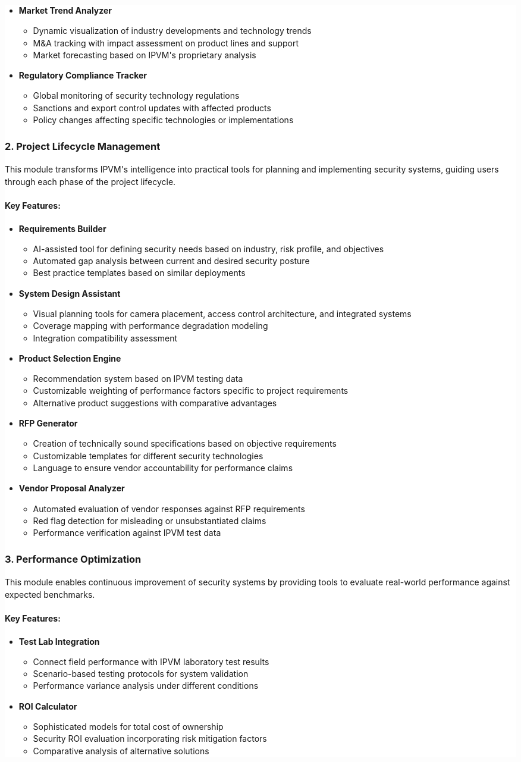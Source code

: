 - **Market Trend Analyzer**
  - Dynamic visualization of industry developments and technology trends
  - M&A tracking with impact assessment on product lines and support
  - Market forecasting based on IPVM's proprietary analysis

- **Regulatory Compliance Tracker**
  - Global monitoring of security technology regulations
  - Sanctions and export control updates with affected products
  - Policy changes affecting specific technologies or implementations

### 2. Project Lifecycle Management

This module transforms IPVM's intelligence into practical tools for planning and implementing security systems, guiding users through each phase of the project lifecycle.

#### Key Features:

- **Requirements Builder**
  - AI-assisted tool for defining security needs based on industry, risk profile, and objectives
  - Automated gap analysis between current and desired security posture
  - Best practice templates based on similar deployments

- **System Design Assistant**
  - Visual planning tools for camera placement, access control architecture, and integrated systems
  - Coverage mapping with performance degradation modeling
  - Integration compatibility assessment

- **Product Selection Engine**
  - Recommendation system based on IPVM testing data
  - Customizable weighting of performance factors specific to project requirements
  - Alternative product suggestions with comparative advantages

- **RFP Generator**
  - Creation of technically sound specifications based on objective requirements
  - Customizable templates for different security technologies
  - Language to ensure vendor accountability for performance claims

- **Vendor Proposal Analyzer**
  - Automated evaluation of vendor responses against RFP requirements
  - Red flag detection for misleading or unsubstantiated claims
  - Performance verification against IPVM test data

### 3. Performance Optimization

This module enables continuous improvement of security systems by providing tools to evaluate real-world performance against expected benchmarks.

#### Key Features:

- **Test Lab Integration**
  - Connect field performance with IPVM laboratory test results
  - Scenario-based testing protocols for system validation
  - Performance variance analysis under different conditions

- **ROI Calculator**
  - Sophisticated models for total cost of ownership
  - Security ROI evaluation incorporating risk mitigation factors
  - Comparative analysis of alternative solutions
